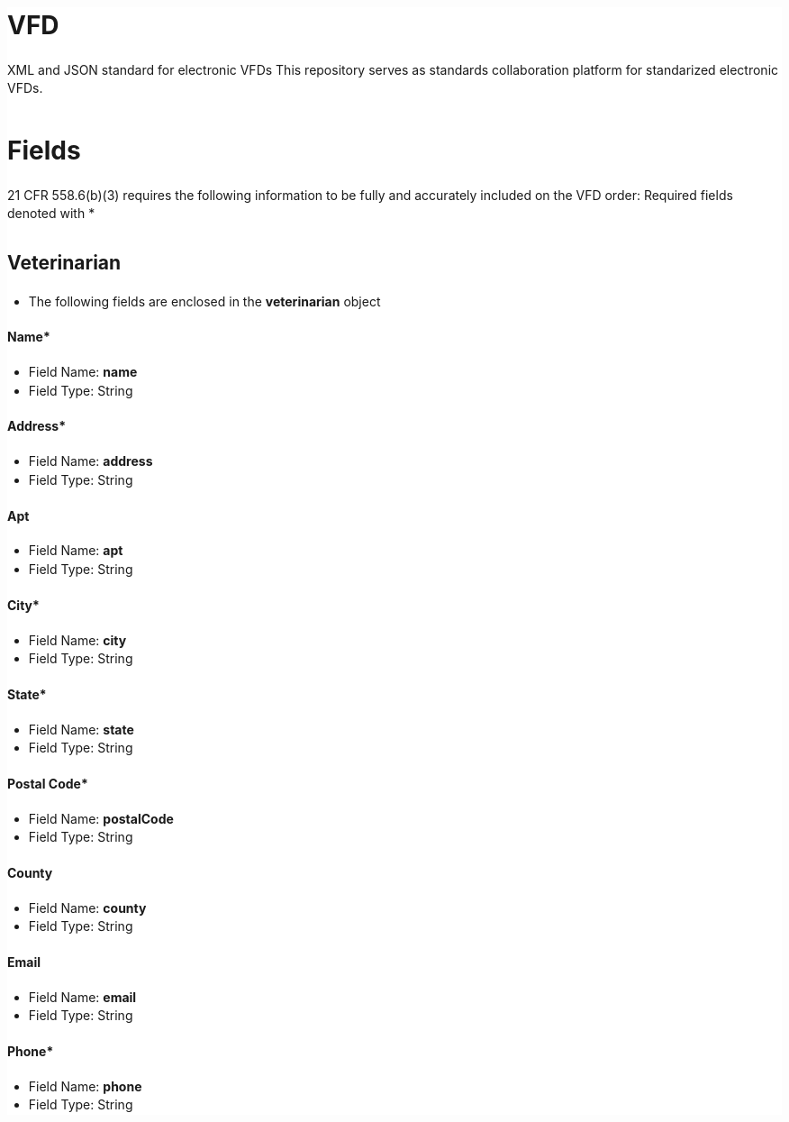 # VFD
XML and JSON standard for electronic VFDs
This repository serves as standards collaboration platform for standarized electronic VFDs.


# Fields
21 CFR 558.6(b)(3) requires the following information to be fully and accurately included on the
VFD order:
Required fields denoted with *



## Veterinarian
* The following fields are enclosed in the **veterinarian** object

#### Name*
* Field Name: **name**
* Field Type: String

#### Address*
* Field Name: **address**
* Field Type: String

#### Apt
* Field Name: **apt**
* Field Type: String

#### City*
* Field Name: **city**
* Field Type: String

#### State*
* Field Name: **state**
* Field Type: String

#### Postal Code*
* Field Name: **postalCode**
* Field Type: String

#### County
* Field Name: **county**
* Field Type: String

#### Email
* Field Name: **email**
* Field Type: String

#### Phone*
* Field Name: **phone**
* Field Type: String
